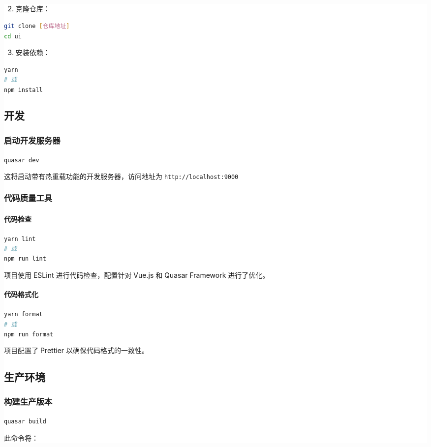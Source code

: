2. 克隆仓库：

```bash
git clone [仓库地址]
cd ui
```

3. 安装依赖：

```bash
yarn
# 或
npm install
```

## 开发

### 启动开发服务器

```bash
quasar dev
```

这将启动带有热重载功能的开发服务器，访问地址为 `http://localhost:9000`

### 代码质量工具

#### 代码检查

```bash
yarn lint
# 或
npm run lint
```

项目使用 ESLint 进行代码检查，配置针对 Vue.js 和 Quasar Framework 进行了优化。

#### 代码格式化

```bash
yarn format
# 或
npm run format
```

项目配置了 Prettier 以确保代码格式的一致性。

## 生产环境

### 构建生产版本

```bash
quasar build
```

此命令将：
